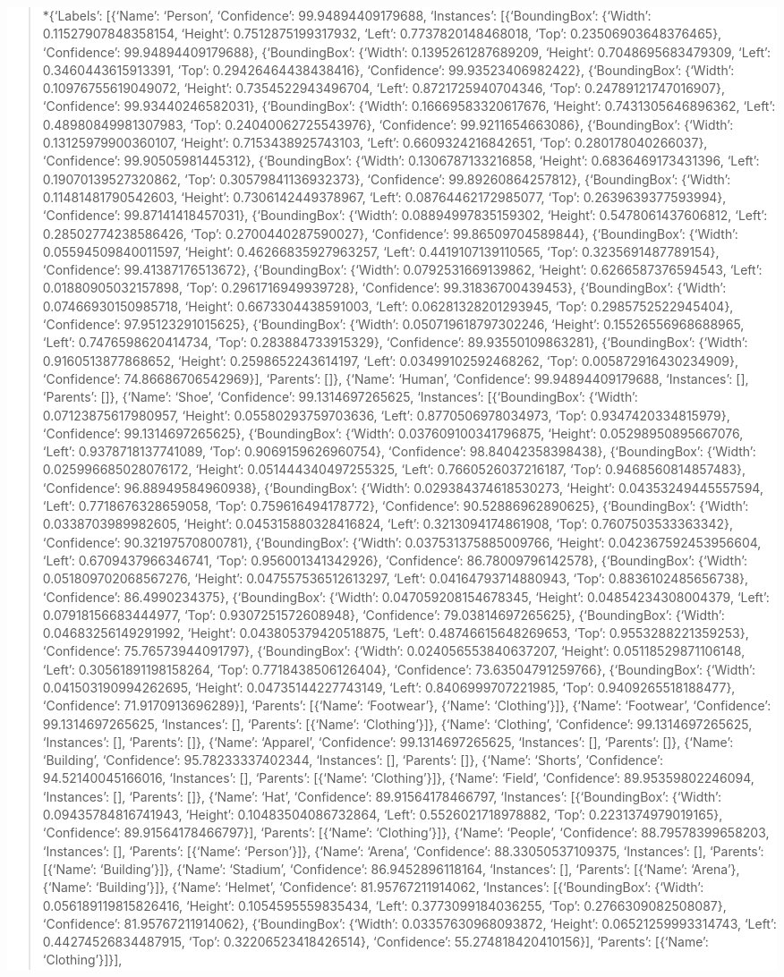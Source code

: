 > *{‘Labels’: [{‘Name’: ‘Person’, ‘Confidence’: 99.94894409179688, ‘Instances’: [{‘BoundingBox’: {‘Width’: 0.11527907848358154, ‘Height’: 0.7512875199317932, ‘Left’: 0.7737820148468018, ‘Top’: 0.23506903648376465}, ‘Confidence’: 99.94894409179688}, {‘BoundingBox’: {‘Width’: 0.1395261287689209, ‘Height’: 0.7048695683479309, ‘Left’: 0.3460443615913391, ‘Top’: 0.29426464438438416}, ‘Confidence’: 99.93523406982422}, {‘BoundingBox’: {‘Width’: 0.10976755619049072, ‘Height’: 0.7354522943496704, ‘Left’: 0.8721725940704346, ‘Top’: 0.24789121747016907}, ‘Confidence’: 99.93440246582031}, {‘BoundingBox’: {‘Width’: 0.16669583320617676, ‘Height’: 0.7431305646896362, ‘Left’: 0.48980849981307983, ‘Top’: 0.24040062725543976}, ‘Confidence’: 99.9211654663086}, {‘BoundingBox’: {‘Width’: 0.13125979900360107, ‘Height’: 0.7153438925743103, ‘Left’: 0.6609324216842651, ‘Top’: 0.280178040266037}, ‘Confidence’: 99.90505981445312}, {‘BoundingBox’: {‘Width’: 0.1306787133216858, ‘Height’: 0.6836469173431396, ‘Left’: 0.19070139527320862, ‘Top’: 0.30579841136932373}, ‘Confidence’: 99.89260864257812}, {‘BoundingBox’: {‘Width’: 0.11481481790542603, ‘Height’: 0.7306142449378967, ‘Left’: 0.08764462172985077, ‘Top’: 0.2639639377593994}, ‘Confidence’: 99.87141418457031}, {‘BoundingBox’: {‘Width’: 0.08894997835159302, ‘Height’: 0.5478061437606812, ‘Left’: 0.28502774238586426, ‘Top’: 0.2700440287590027}, ‘Confidence’: 99.86509704589844}, {‘BoundingBox’: {‘Width’: 0.05594509840011597, ‘Height’: 0.46266835927963257, ‘Left’: 0.4419107139110565, ‘Top’: 0.3235691487789154}, ‘Confidence’: 99.41387176513672}, {‘BoundingBox’: {‘Width’: 0.0792531669139862, ‘Height’: 0.6266587376594543, ‘Left’: 0.01880905032157898, ‘Top’: 0.2961716949939728}, ‘Confidence’: 99.31836700439453}, {‘BoundingBox’: {‘Width’: 0.07466930150985718, ‘Height’: 0.6673304438591003, ‘Left’: 0.06281328201293945, ‘Top’: 0.2985752522945404}, ‘Confidence’: 97.95123291015625}, {‘BoundingBox’: {‘Width’: 0.050719618797302246, ‘Height’: 0.15526556968688965, ‘Left’: 0.7476598620414734, ‘Top’: 0.283884733915329}, ‘Confidence’: 89.93550109863281}, {‘BoundingBox’: {‘Width’: 0.9160513877868652, ‘Height’: 0.2598652243614197, ‘Left’: 0.03499102592468262, ‘Top’: 0.005872916430234909}, ‘Confidence’: 74.86686706542969}], ‘Parents’: []}, {‘Name’: ‘Human’, ‘Confidence’: 99.94894409179688, ‘Instances’: [], ‘Parents’: []}, {‘Name’: ‘Shoe’, ‘Confidence’: 99.1314697265625, ‘Instances’: [{‘BoundingBox’: {‘Width’: 0.07123875617980957, ‘Height’: 0.05580293759703636, ‘Left’: 0.8770506978034973, ‘Top’: 0.9347420334815979}, ‘Confidence’: 99.1314697265625}, {‘BoundingBox’: {‘Width’: 0.037609100341796875, ‘Height’: 0.05298950895667076, ‘Left’: 0.9378718137741089, ‘Top’: 0.9069159626960754}, ‘Confidence’: 98.84042358398438}, {‘BoundingBox’: {‘Width’: 0.025996685028076172, ‘Height’: 0.051444340497255325, ‘Left’: 0.7660526037216187, ‘Top’: 0.9468560814857483}, ‘Confidence’: 96.88949584960938}, {‘BoundingBox’: {‘Width’: 0.029384374618530273, ‘Height’: 0.04353249445557594, ‘Left’: 0.7718676328659058, ‘Top’: 0.759616494178772}, ‘Confidence’: 90.52886962890625}, {‘BoundingBox’: {‘Width’: 0.0338703989982605, ‘Height’: 0.045315880328416824, ‘Left’: 0.3213094174861908, ‘Top’: 0.7607503533363342}, ‘Confidence’: 90.32197570800781}, {‘BoundingBox’: {‘Width’: 0.037531375885009766, ‘Height’: 0.042367592453956604, ‘Left’: 0.6709437966346741, ‘Top’: 0.956001341342926}, ‘Confidence’: 86.78009796142578}, {‘BoundingBox’: {‘Width’: 0.051809702068567276, ‘Height’: 0.047557536512613297, ‘Left’: 0.04164793714880943, ‘Top’: 0.8836102485656738}, ‘Confidence’: 86.4990234375}, {‘BoundingBox’: {‘Width’: 0.047059208154678345, ‘Height’: 0.04854234308004379, ‘Left’: 0.07918156683444977, ‘Top’: 0.9307251572608948}, ‘Confidence’: 79.03814697265625}, {‘BoundingBox’: {‘Width’: 0.04683256149291992, ‘Height’: 0.043805379420518875, ‘Left’: 0.48746615648269653, ‘Top’: 0.9553288221359253}, ‘Confidence’: 75.76573944091797}, {‘BoundingBox’: {‘Width’: 0.024056553840637207, ‘Height’: 0.05118529871106148, ‘Left’: 0.30561891198158264, ‘Top’: 0.7718438506126404}, ‘Confidence’: 73.63504791259766}, {‘BoundingBox’: {‘Width’: 0.041503190994262695, ‘Height’: 0.04735144227743149, ‘Left’: 0.8406999707221985, ‘Top’: 0.9409265518188477}, ‘Confidence’: 71.9170913696289}], ‘Parents’: [{‘Name’: ‘Footwear’}, {‘Name’: ‘Clothing’}]}, {‘Name’: ‘Footwear’, ‘Confidence’: 99.1314697265625, ‘Instances’: [], ‘Parents’: [{‘Name’: ‘Clothing’}]}, {‘Name’: ‘Clothing’, ‘Confidence’: 99.1314697265625, ‘Instances’: [], ‘Parents’: []}, {‘Name’: ‘Apparel’, ‘Confidence’: 99.1314697265625, ‘Instances’: [], ‘Parents’: []}, {‘Name’: ‘Building’, ‘Confidence’: 95.78233337402344, ‘Instances’: [], ‘Parents’: []}, {‘Name’: ‘Shorts’, ‘Confidence’: 94.52140045166016, ‘Instances’: [], ‘Parents’: [{‘Name’: ‘Clothing’}]}, {‘Name’: ‘Field’, ‘Confidence’: 89.95359802246094, ‘Instances’: [], ‘Parents’: []}, {‘Name’: ‘Hat’, ‘Confidence’: 89.91564178466797, ‘Instances’: [{‘BoundingBox’: {‘Width’: 0.09435784816741943, ‘Height’: 0.10483504086732864, ‘Left’: 0.5526021718978882, ‘Top’: 0.2231374979019165}, ‘Confidence’: 89.91564178466797}], ‘Parents’: [{‘Name’: ‘Clothing’}]}, {‘Name’: ‘People’, ‘Confidence’: 88.79578399658203, ‘Instances’: [], ‘Parents’: [{‘Name’: ‘Person’}]}, {‘Name’: ‘Arena’, ‘Confidence’: 88.33050537109375, ‘Instances’: [], ‘Parents’: [{‘Name’: ‘Building’}]}, {‘Name’: ‘Stadium’, ‘Confidence’: 86.9452896118164, ‘Instances’: [], ‘Parents’: [{‘Name’: ‘Arena’}, {‘Name’: ‘Building’}]}, {‘Name’: ‘Helmet’, ‘Confidence’: 81.95767211914062, ‘Instances’: [{‘BoundingBox’: {‘Width’: 0.056189119815826416, ‘Height’: 0.1054595559835434, ‘Left’: 0.3773099184036255, ‘Top’: 0.2766309082508087}, ‘Confidence’: 81.95767211914062}, {‘BoundingBox’: {‘Width’: 0.03357630968093872, ‘Height’: 0.06521259993314743, ‘Left’: 0.44274526834487915, ‘Top’: 0.32206523418426514}, ‘Confidence’: 55.274818420410156}], ‘Parents’: [{‘Name’: ‘Clothing’}]}],